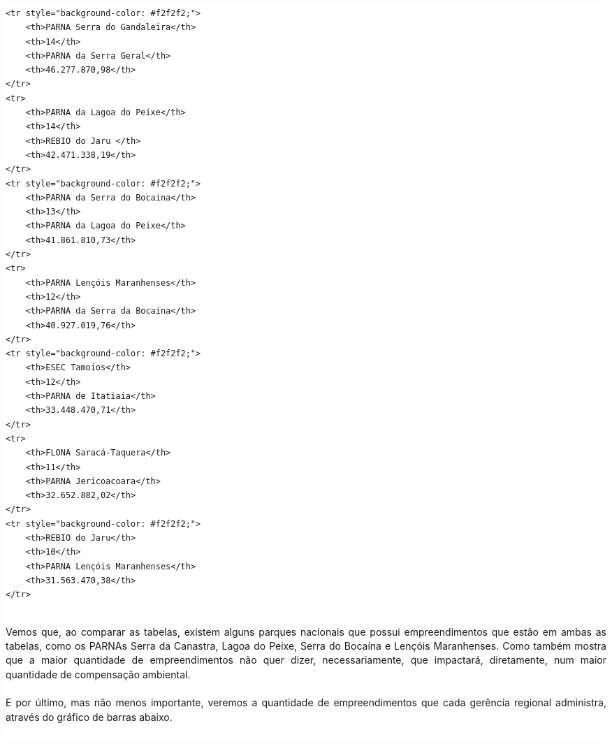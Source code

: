     <tr style="background-color: #f2f2f2;">
        <th>PARNA Serra do Gandaleira</th>
        <th>14</th>
        <th>PARNA da Serra Geral</th>
        <th>46.277.870,98</th>
    </tr>
    <tr>
        <th>PARNA da Lagoa do Peixe</th>
        <th>14</th>
        <th>REBIO do Jaru </th>
        <th>42.471.338,19</th>
    </tr>
    <tr style="background-color: #f2f2f2;">
        <th>PARNA da Serra do Bocaina</th>
        <th>13</th>
        <th>PARNA da Lagoa do Peixe</th>
        <th>41.861.810,73</th>
    </tr>
    <tr>
        <th>PARNA Lençóis Maranhenses</th>
        <th>12</th>
        <th>PARNA da Serra da Bocaina</th>
        <th>40.927.019,76</th>
    </tr>
    <tr style="background-color: #f2f2f2;">
        <th>ESEC Tamoios</th>
        <th>12</th>
        <th>PARNA de Itatiaia</th>
        <th>33.448.470,71</th>
    </tr>
    <tr>
        <th>FLONA Saracá-Taquera</th>
        <th>11</th>
        <th>PARNA Jericoacoara</th>
        <th>32.652.882,02</th>
    </tr>
    <tr style="background-color: #f2f2f2;">
        <th>REBIO do Jaru</th>
        <th>10</th>
        <th>PARNA Lençóis Maranhenses</th>
        <th>31.563.470,38</th>
    </tr>
</table><br/>

<div align='justify'>Vemos que, ao comparar as tabelas, existem alguns parques nacionais que possui empreendimentos que estão em ambas as tabelas, como os PARNAs Serra da Canastra, Lagoa do Peixe, Serra do Bocaína e Lençóis Maranhenses. Como também mostra que a maior quantidade de empreendimentos não quer dizer, necessariamente, que impactará, diretamente, num maior quantidade de compensação ambiental.</div><br/>

<div align='justify'>E por último, mas não menos importante, veremos a quantidade de empreendimentos que cada gerência regional administra, através do gráfico de barras abaixo.</div><br/>
